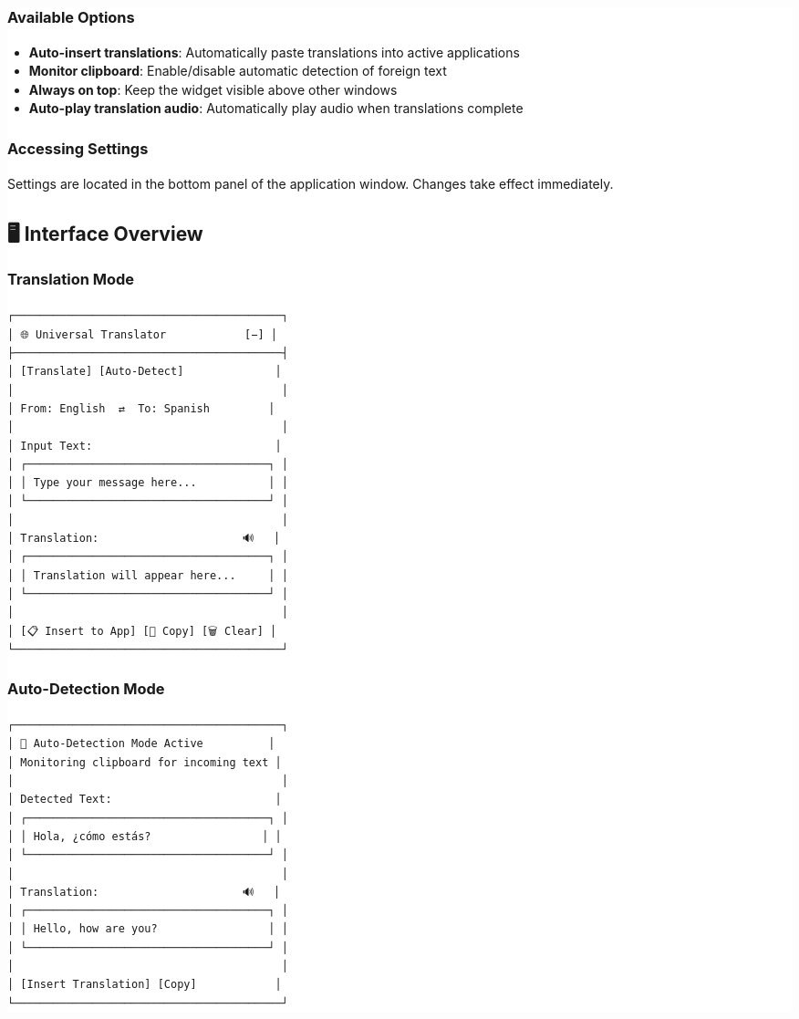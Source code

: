 ### Available Options
- **Auto-insert translations**: Automatically paste translations into active applications
- **Monitor clipboard**: Enable/disable automatic detection of foreign text
- **Always on top**: Keep the widget visible above other windows
- **Auto-play translation audio**: Automatically play audio when translations complete

### Accessing Settings
Settings are located in the bottom panel of the application window. Changes take effect immediately.

## 🖥️ Interface Overview

### Translation Mode
```
┌─────────────────────────────────────────┐
│ 🌐 Universal Translator            [−] │
├─────────────────────────────────────────┤
│ [Translate] [Auto-Detect]              │
│                                         │
│ From: English  ⇄  To: Spanish         │
│                                         │
│ Input Text:                            │
│ ┌─────────────────────────────────────┐ │
│ │ Type your message here...           │ │
│ └─────────────────────────────────────┘ │
│                                         │
│ Translation:                      🔊   │
│ ┌─────────────────────────────────────┐ │
│ │ Translation will appear here...     │ │
│ └─────────────────────────────────────┘ │
│                                         │
│ [📋 Insert to App] [📄 Copy] [🗑️ Clear] │
└─────────────────────────────────────────┘
```

### Auto-Detection Mode
```
┌─────────────────────────────────────────┐
│ 🎯 Auto-Detection Mode Active          │
│ Monitoring clipboard for incoming text │
│                                         │
│ Detected Text:                         │
│ ┌─────────────────────────────────────┐ │
│ │ Hola, ¿cómo estás?                 │ │
│ └─────────────────────────────────────┘ │
│                                         │
│ Translation:                      🔊   │
│ ┌─────────────────────────────────────┐ │
│ │ Hello, how are you?                 │ │
│ └─────────────────────────────────────┘ │
│                                         │
│ [Insert Translation] [Copy]            │
└─────────────────────────────────────────┘
```
